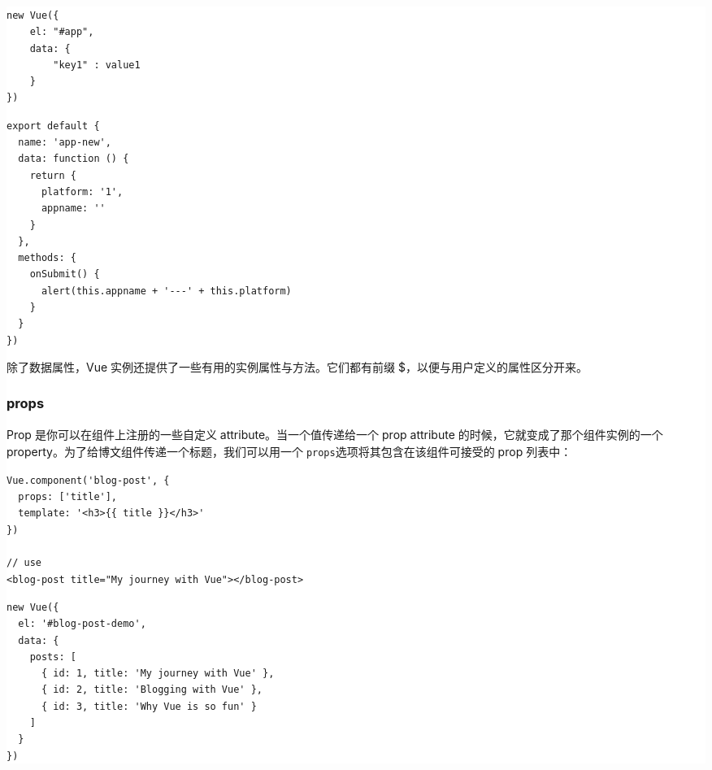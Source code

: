 ```
new Vue({
	el: "#app",
	data: {
		"key1" : value1
	}
})
```

```
export default {
  name: 'app-new',
  data: function () {
    return {
      platform: '1',
      appname: ''
    }
  },
  methods: {
  	onSubmit() {
      alert(this.appname + '---' + this.platform)
    }
  }
})
```

除了数据属性，Vue 实例还提供了一些有用的实例属性与方法。它们都有前缀 $，以便与用户定义的属性区分开来。



### props

Prop 是你可以在组件上注册的一些自定义 attribute。当一个值传递给一个 prop attribute 的时候，它就变成了那个组件实例的一个 property。为了给博文组件传递一个标题，我们可以用一个 `props`选项将其包含在该组件可接受的 prop 列表中：

```
Vue.component('blog-post', {
  props: ['title'],
  template: '<h3>{{ title }}</h3>'
})

// use
<blog-post title="My journey with Vue"></blog-post>
```



```
new Vue({
  el: '#blog-post-demo',
  data: {
    posts: [
      { id: 1, title: 'My journey with Vue' },
      { id: 2, title: 'Blogging with Vue' },
      { id: 3, title: 'Why Vue is so fun' }
    ]
  }
})
```
